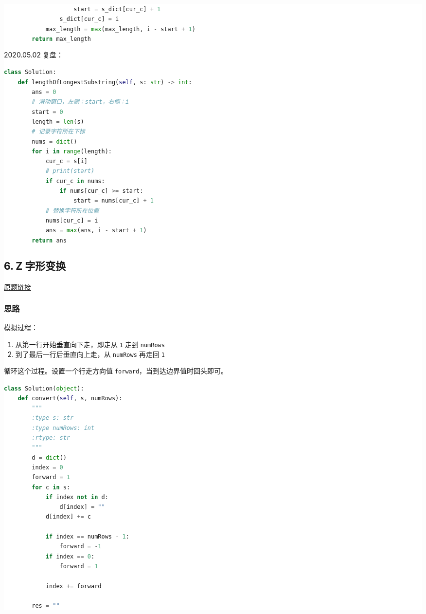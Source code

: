 ```python
                    start = s_dict[cur_c] + 1
                s_dict[cur_c] = i
            max_length = max(max_length, i - start + 1)
        return max_length
```

2020.05.02 复盘：

```python
class Solution:
    def lengthOfLongestSubstring(self, s: str) -> int:
        ans = 0
        # 滑动窗口，左侧：start，右侧：i
        start = 0
        length = len(s)
        # 记录字符所在下标
        nums = dict()
        for i in range(length):
            cur_c = s[i]
            # print(start)
            if cur_c in nums:
                if nums[cur_c] >= start:
                    start = nums[cur_c] + 1
            # 替换字符所在位置
            nums[cur_c] = i
            ans = max(ans, i - start + 1)
        return ans
```

## 6. Z 字形变换

[原题链接](https://leetcode-cn.com/problems/zigzag-conversion/)

### 思路

模拟过程：

1. 从第一行开始垂直向下走，即走从 `1` 走到 `numRows`
2. 到了最后一行后垂直向上走，从 `numRows` 再走回 `1`

循环这个过程。设置一个行走方向值 `forward`，当到达边界值时回头即可。

```python
class Solution(object):
    def convert(self, s, numRows):
        """
        :type s: str
        :type numRows: int
        :rtype: str
        """
        d = dict()
        index = 0
        forward = 1
        for c in s:
            if index not in d:
                d[index] = ""
            d[index] += c

            if index == numRows - 1:
                forward = -1
            if index == 0:
                forward = 1
            
            index += forward
        
        res = ""
```